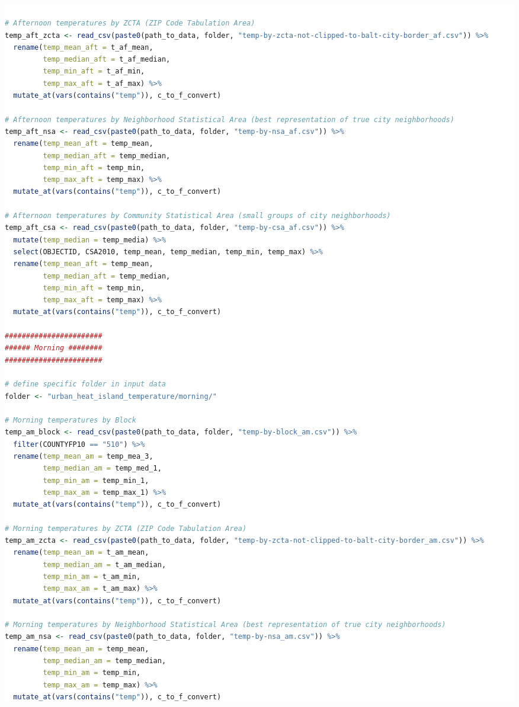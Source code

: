 ``` r

# Afternoon temperatures by ZCTA (ZIP Code Tabulation Area)
temp_aft_zcta <- read_csv(paste0(path_to_data, folder, "temp-by-zcta-not-clipped-to-balt-city-border_af.csv")) %>%
  rename(temp_mean_aft = t_af_mean,
         temp_median_aft = t_af_median,
         temp_min_aft = t_af_min,
         temp_max_aft = t_af_max) %>%
  mutate_at(vars(contains("temp")), c_to_f_convert)

# Afternoon temperatures by Neighborhood Statistical Area (best representation of true city neighborhoods)
temp_aft_nsa <- read_csv(paste0(path_to_data, folder, "temp-by-nsa_af.csv")) %>%
  rename(temp_mean_aft = temp_mean,
         temp_median_aft = temp_median,
         temp_min_aft = temp_min,
         temp_max_aft = temp_max) %>%
  mutate_at(vars(contains("temp")), c_to_f_convert)

# Afternoon temperatures by Community Statistical Area (small groups of city neighborhoods)
temp_aft_csa <- read_csv(paste0(path_to_data, folder, "temp-by-csa_af.csv")) %>%
  mutate(temp_median = temp_media) %>%
  select(OBJECTID, CSA2010, temp_mean, temp_median, temp_min, temp_max) %>%
  rename(temp_mean_aft = temp_mean,
         temp_median_aft = temp_median,
         temp_min_aft = temp_min,
         temp_max_aft = temp_max) %>%
  mutate_at(vars(contains("temp")), c_to_f_convert)

#######################
###### Morning ########
#######################

# define specific folder in input data
folder <- "urban_heat_island_temperature/morning/"

# Morning temperatures by Block
temp_am_block <- read_csv(paste0(path_to_data, folder, "temp-by-block_am.csv")) %>%
  filter(COUNTYFP10 == "510") %>%
  rename(temp_mean_am = temp_mea_3,
         temp_median_am = temp_med_1,
         temp_min_am = temp_min_1,
         temp_max_am = temp_max_1) %>%
  mutate_at(vars(contains("temp")), c_to_f_convert)

# Morning temperatures by ZCTA (ZIP Code Tabulation Area)
temp_am_zcta <- read_csv(paste0(path_to_data, folder, "temp-by-zcta-not-clipped-to-balt-city-border_am.csv")) %>%
  rename(temp_mean_am = t_am_mean,
         temp_median_am = t_am_median,
         temp_min_am = t_am_min,
         temp_max_am = t_am_max) %>%
  mutate_at(vars(contains("temp")), c_to_f_convert)

# Morning temperatures by Neighborhood Statistical Area (best representation of true city neighborhoods)
temp_am_nsa <- read_csv(paste0(path_to_data, folder, "temp-by-nsa_am.csv")) %>%
  rename(temp_mean_am = temp_mean,
         temp_median_am = temp_median,
         temp_min_am = temp_min,
         temp_max_am = temp_max) %>%
  mutate_at(vars(contains("temp")), c_to_f_convert)

```